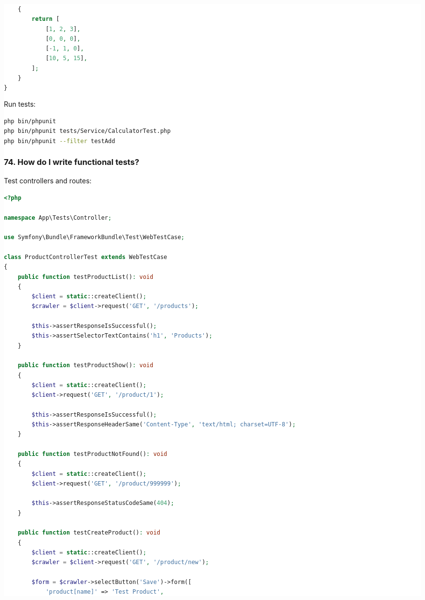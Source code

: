 ```php
    {
        return [
            [1, 2, 3],
            [0, 0, 0],
            [-1, 1, 0],
            [10, 5, 15],
        ];
    }
}
```

Run tests:  

```bash
php bin/phpunit
php bin/phpunit tests/Service/CalculatorTest.php
php bin/phpunit --filter testAdd
```

### 74. How do I write functional tests?

Test controllers and routes:  

```php
<?php

namespace App\Tests\Controller;

use Symfony\Bundle\FrameworkBundle\Test\WebTestCase;

class ProductControllerTest extends WebTestCase
{
    public function testProductList(): void
    {
        $client = static::createClient();
        $crawler = $client->request('GET', '/products');

        $this->assertResponseIsSuccessful();
        $this->assertSelectorTextContains('h1', 'Products');
    }

    public function testProductShow(): void
    {
        $client = static::createClient();
        $client->request('GET', '/product/1');

        $this->assertResponseIsSuccessful();
        $this->assertResponseHeaderSame('Content-Type', 'text/html; charset=UTF-8');
    }

    public function testProductNotFound(): void
    {
        $client = static::createClient();
        $client->request('GET', '/product/999999');

        $this->assertResponseStatusCodeSame(404);
    }

    public function testCreateProduct(): void
    {
        $client = static::createClient();
        $crawler = $client->request('GET', '/product/new');

        $form = $crawler->selectButton('Save')->form([
            'product[name]' => 'Test Product',
```